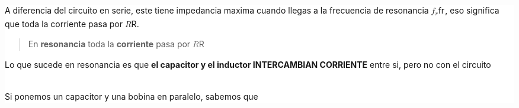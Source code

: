 <p>A diferencia del circuito en serie, este tiene impedancia maxima cuando llegas a la frecuencia de resonancia <span class="katex--inline"><span class="katex"><span class="katex-mathml"><math><semantics><mrow><msub><mi>f</mi><mi>r</mi></msub></mrow><annotation encoding="application/x-tex">f_r</annotation></semantics></math></span><span class="katex-html" aria-hidden="true"><span class="base"><span class="strut" style="height: 0.88888em; vertical-align: -0.19444em;"></span><span class="mord"><span style="margin-right: 0.10764em;" class="mord mathdefault">f</span><span class="msupsub"><span class="vlist-t vlist-t2"><span class="vlist-r"><span class="vlist" style="height: 0.151392em;"><span class="" style="top: -2.55em; margin-left: -0.10764em; margin-right: 0.05em;"><span class="pstrut" style="height: 2.7em;"></span><span class="sizing reset-size6 size3 mtight"><span style="margin-right: 0.02778em;" class="mord mathdefault mtight">r</span></span></span></span><span class="vlist-s">​</span></span><span class="vlist-r"><span class="vlist" style="height: 0.15em;"><span class=""></span></span></span></span></span></span></span></span></span></span>, eso significa que toda la corriente pasa por <span class="katex--inline"><span class="katex"><span class="katex-mathml"><math><semantics><mrow><mi>R</mi></mrow><annotation encoding="application/x-tex">R</annotation></semantics></math></span><span class="katex-html" aria-hidden="true"><span class="base"><span class="strut" style="height: 0.68333em; vertical-align: 0em;"></span><span style="margin-right: 0.00773em;" class="mord mathdefault">R</span></span></span></span></span>.</p>
<blockquote>
<p>En <strong>resonancia</strong> toda la <strong>corriente</strong> pasa por <span class="katex--inline"><span class="katex"><span class="katex-mathml"><math><semantics><mrow><mi>R</mi></mrow><annotation encoding="application/x-tex">R</annotation></semantics></math></span><span class="katex-html" aria-hidden="true"><span class="base"><span class="strut" style="height: 0.68333em; vertical-align: 0em;"></span><span style="margin-right: 0.00773em;" class="mord mathdefault">R</span></span></span></span></span></p>
</blockquote>
<p>Lo que sucede en resonancia es que <strong>el capacitor y el inductor INTERCAMBIAN CORRIENTE</strong> entre si, pero no con el circuito</p>
<p><img src="https://i.imgur.com/L7sg0WE.png" alt=""><br>
Si ponemos un capacitor y una bobina en paralelo, sabemos que</p>